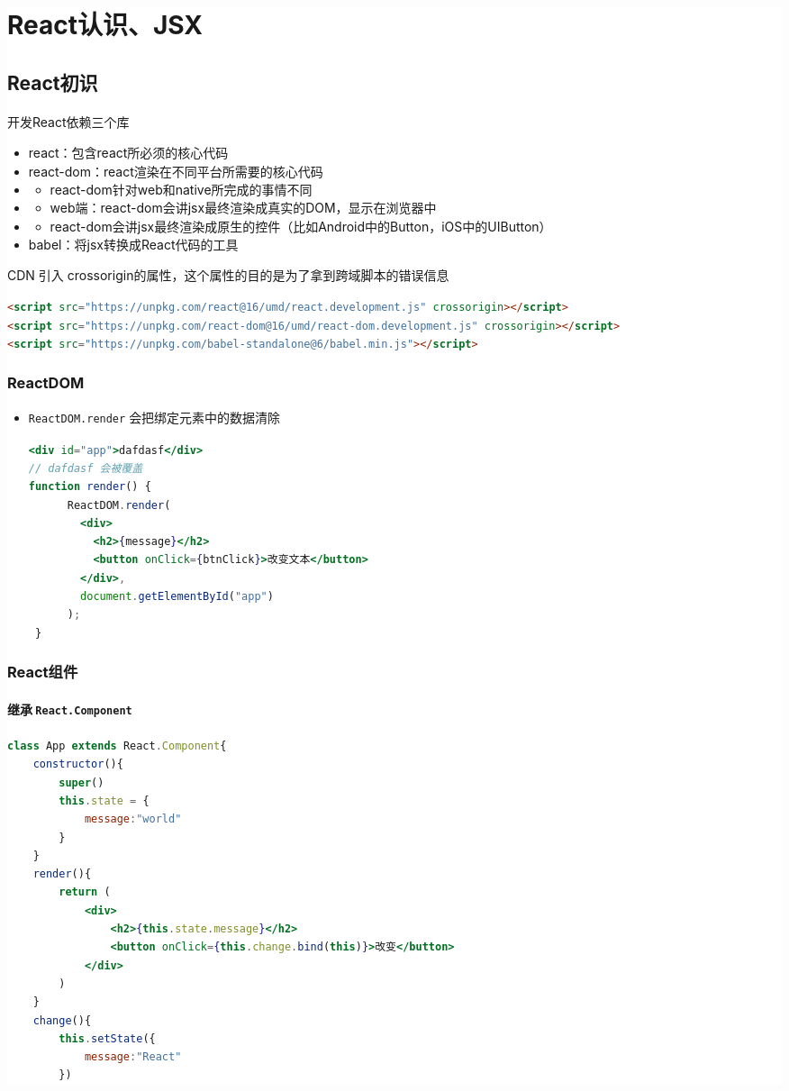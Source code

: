 # React认识、JSX

## React初识

开发React依赖三个库

- react：包含react所必须的核心代码
- react-dom：react渲染在不同平台所需要的核心代码
- - react-dom针对web和native所完成的事情不同
- - web端：react-dom会讲jsx最终渲染成真实的DOM，显示在浏览器中
- - react-dom会讲jsx最终渲染成原生的控件（比如Android中的Button，iOS中的UIButton）
- babel：将jsx转换成React代码的工具

CDN 引入
crossorigin的属性，这个属性的目的是为了拿到跨域脚本的错误信息

```html
<script src="https://unpkg.com/react@16/umd/react.development.js" crossorigin></script>
<script src="https://unpkg.com/react-dom@16/umd/react-dom.development.js" crossorigin></script>
<script src="https://unpkg.com/babel-standalone@6/babel.min.js"></script>
```



### ReactDOM

- `ReactDOM.render` 会把绑定元素中的数据清除

  ```jsx
  <div id="app">dafdasf</div>
  // dafdasf 会被覆盖
  function render() {
        ReactDOM.render(
          <div>
            <h2>{message}</h2>
            <button onClick={btnClick}>改变文本</button>
          </div>,
          document.getElementById("app")
        );
   }
  ```

### React组件

#### 继承 `React.Component`

```jsx
class App extends React.Component{
    constructor(){
        super()
        this.state = {
            message:"world"
        }
    }
    render(){
        return (
            <div>
                <h2>{this.state.message}</h2>
                <button onClick={this.change.bind(this)}>改变</button>
            </div>
        )
    }
    change(){
        this.setState({
            message:"React"
        })
```